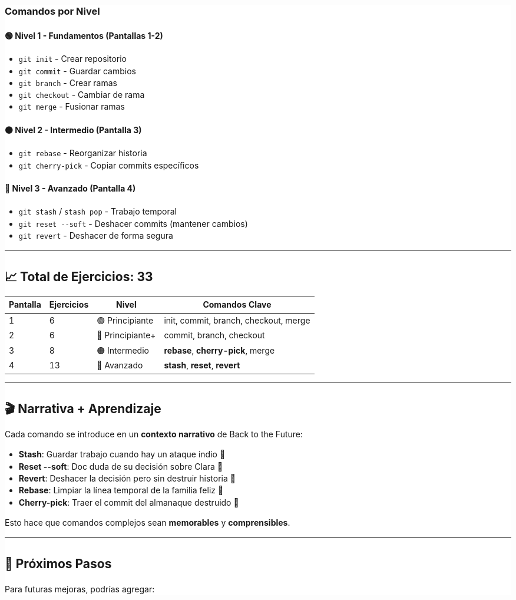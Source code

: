 ### Comandos por Nivel

#### 🟢 Nivel 1 - Fundamentos (Pantallas 1-2)
- `git init` - Crear repositorio
- `git commit` - Guardar cambios
- `git branch` - Crear ramas
- `git checkout` - Cambiar de rama
- `git merge` - Fusionar ramas

#### 🟠 Nivel 2 - Intermedio (Pantalla 3)
- `git rebase` - Reorganizar historia
- `git cherry-pick` - Copiar commits específicos

#### 🔴 Nivel 3 - Avanzado (Pantalla 4)
- `git stash` / `stash pop` - Trabajo temporal
- `git reset --soft` - Deshacer commits (mantener cambios)
- `git revert` - Deshacer de forma segura

---

## 📈 Total de Ejercicios: 33

| Pantalla | Ejercicios | Nivel | Comandos Clave |
|----------|-----------|-------|----------------|
| 1 | 6 | 🟢 Principiante | init, commit, branch, checkout, merge |
| 2 | 6 | 🔵 Principiante+ | commit, branch, checkout |
| 3 | 8 | 🟠 Intermedio | **rebase**, **cherry-pick**, merge |
| 4 | 13 | 🔴 Avanzado | **stash**, **reset**, **revert** |

---

## 🎬 Narrativa + Aprendizaje

Cada comando se introduce en un **contexto narrativo** de Back to the Future:

- **Stash**: Guardar trabajo cuando hay un ataque indio 🏇
- **Reset --soft**: Doc duda de su decisión sobre Clara 💭
- **Revert**: Deshacer la decisión pero sin destruir historia 🔄
- **Rebase**: Limpiar la línea temporal de la familia feliz 🧹
- **Cherry-pick**: Traer el commit del almanaque destruido 🍒

Esto hace que comandos complejos sean **memorables** y **comprensibles**.

---

## 🚀 Próximos Pasos

Para futuras mejoras, podrías agregar:
